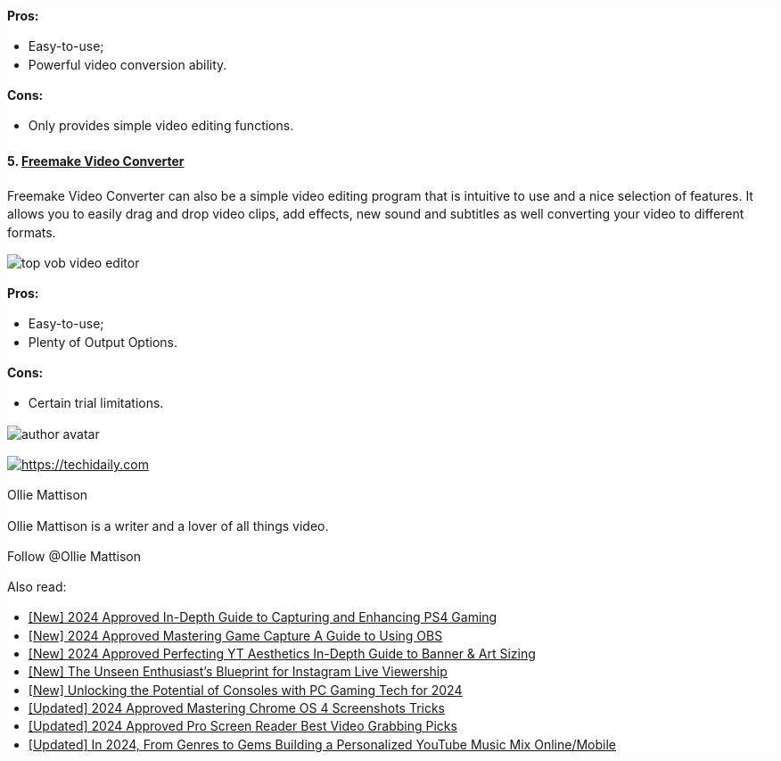 **Pros:**

* Easy-to-use;
* Powerful video conversion ability.

**Cons:**

* Only provides simple video editing functions.

#### 5\. [Freemake Video Converter](http://www.freemake.com/)

Freemake Video Converter can also be a simple video editing program that is intuitive to use and a nice selection of features. It allows you to easily drag and drop video clips, add effects, new sound and subtitles as well converting your video to different formats.

![top vob video editor](https://images.wondershare.com/images/multimedia/freemake.jpg "top vob video editor")

**Pros:**

* Easy-to-use;
* Plenty of Output Options.

**Cons:**

* Certain trial limitations.

![author avatar](https://images.wondershare.com/filmora/article-images/ollie-mattison.jpg)


<a href="https://unicoeye.pxf.io/c/5597632/2134234/18498" target="_top" id="2134234">
  <img src="//a.impactradius-go.com/display-ad/18498-2134234" border="0" alt="https://techidaily.com" width="728" height="90"/>
</a>
<img height="0" width="0" src="https://unicoeye.pxf.io/i/5597632/2134234/18498" style="position:absolute;visibility:hidden;" border="0" />

Ollie Mattison

Ollie Mattison is a writer and a lover of all things video.

Follow @Ollie Mattison

<span class="atpl-alsoreadstyle">Also read:</span>
<div><ul>
<li><a href="https://video-screen-grab.techidaily.com/new-2024-approved-in-depth-guide-to-capturing-and-enhancing-ps4-gaming/"><u>[New] 2024 Approved  In-Depth Guide to Capturing and Enhancing PS4 Gaming</u></a></li>
<li><a href="https://screen-mirroring-recording.techidaily.com/new-2024-approved-mastering-game-capture-a-guide-to-using-obs/"><u>[New] 2024 Approved  Mastering Game Capture  A Guide to Using OBS</u></a></li>
<li><a href="https://youtube-docs.techidaily.com/024-approved-perfecting-yt-aesthetics-in-depth-guide-to-banner-and-art-sizing/"><u>[New] 2024 Approved  Perfecting YT Aesthetics  In-Depth Guide to Banner & Art Sizing</u></a></li>
<li><a href="https://some-skills.techidaily.com/new-the-unseen-enthusiasts-blueprint-for-instagram-live-viewership/"><u>[New] The Unseen Enthusiast’s Blueprint for Instagram Live Viewership</u></a></li>
<li><a href="https://video-capture.techidaily.com/new-unlocking-the-potential-of-consoles-with-pc-gaming-tech-for-2024/"><u>[New] Unlocking the Potential of Consoles with PC Gaming Tech for 2024</u></a></li>
<li><a href="https://on-screen-recording.techidaily.com/updated-2024-approved-mastering-chrome-os-4-screenshots-tricks/"><u>[Updated] 2024 Approved  Mastering Chrome OS  4 Screenshots Tricks</u></a></li>
<li><a href="https://screen-activity-recording.techidaily.com/updated-2024-approved-pro-screen-reader-best-video-grabbing-picks/"><u>[Updated] 2024 Approved  Pro Screen Reader  Best Video Grabbing Picks</u></a></li>
<li><a href="https://youtube-zero.techidaily.com/ed-in-2024-from-genres-to-gems-building-a-personalized-youtube-music-mix-onlinemobile/"><u>[Updated] In 2024, From Genres to Gems  Building a Personalized YouTube Music Mix Online/Mobile</u></a></li>